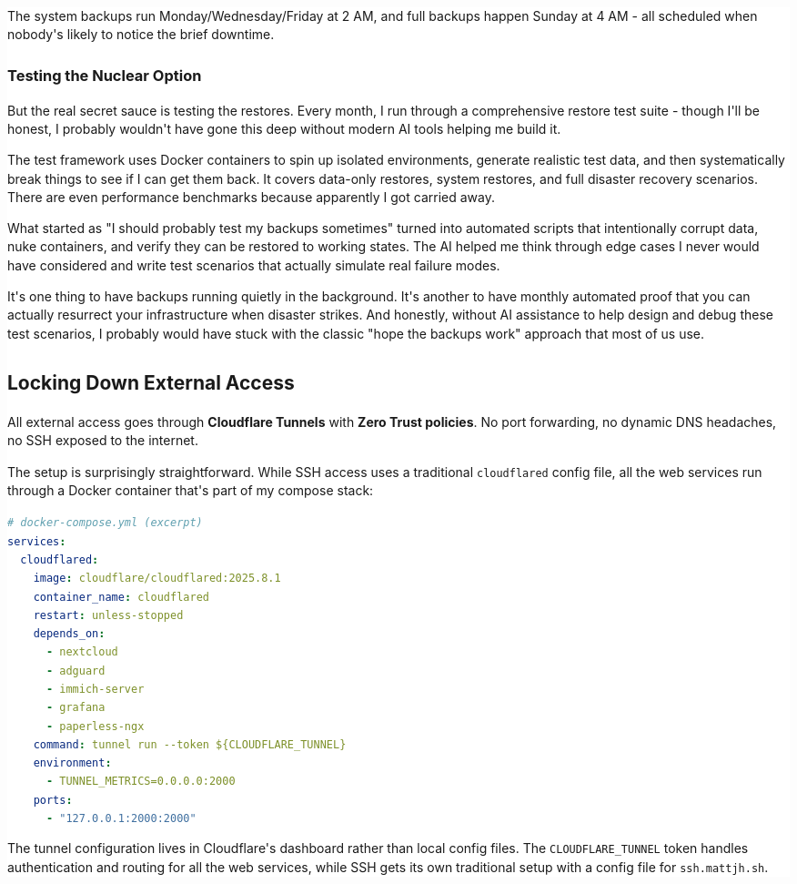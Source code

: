 The system backups run Monday/Wednesday/Friday at 2 AM, and full backups happen Sunday at 4 AM - all scheduled when nobody's likely to notice the brief downtime.

### Testing the Nuclear Option

But the real secret sauce is testing the restores. Every month, I run through a comprehensive restore test suite - though I'll be honest, I probably wouldn't have gone this deep without modern AI tools helping me build it.

The test framework uses Docker containers to spin up isolated environments, generate realistic test data, and then systematically break things to see if I can get them back. It covers data-only restores, system restores, and full disaster recovery scenarios. There are even performance benchmarks because apparently I got carried away.

What started as "I should probably test my backups sometimes" turned into automated scripts that intentionally corrupt data, nuke containers, and verify they can be restored to working states. The AI helped me think through edge cases I never would have considered and write test scenarios that actually simulate real failure modes.

It's one thing to have backups running quietly in the background. It's another to have monthly automated proof that you can actually resurrect your infrastructure when disaster strikes. And honestly, without AI assistance to help design and debug these test scenarios, I probably would have stuck with the classic "hope the backups work" approach that most of us use.

## Locking Down External Access

All external access goes through **Cloudflare Tunnels** with **Zero Trust policies**. No port forwarding, no dynamic DNS headaches, no SSH exposed to the internet.

The setup is surprisingly straightforward. While SSH access uses a traditional `cloudflared` config file, all the web services run through a Docker container that's part of my compose stack:

```yaml
# docker-compose.yml (excerpt)
services:
  cloudflared:
    image: cloudflare/cloudflared:2025.8.1
    container_name: cloudflared
    restart: unless-stopped
    depends_on:
      - nextcloud
      - adguard
      - immich-server
      - grafana
      - paperless-ngx
    command: tunnel run --token ${CLOUDFLARE_TUNNEL}
    environment:
      - TUNNEL_METRICS=0.0.0.0:2000
    ports:
      - "127.0.0.1:2000:2000"
```

The tunnel configuration lives in Cloudflare's dashboard rather than local config files. The `CLOUDFLARE_TUNNEL` token handles authentication and routing for all the web services, while SSH gets its own traditional setup with a config file for `ssh.mattjh.sh`.
